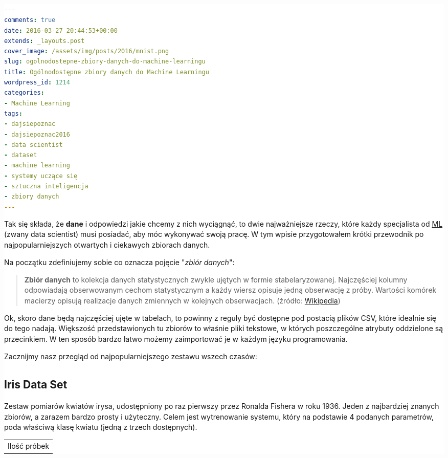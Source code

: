 ```yaml
---
comments: true
date: 2016-03-27 20:44:53+00:00
extends: _layouts.post
cover_image: /assets/img/posts/2016/mnist.png
slug: ogolnodostepne-zbiory-danych-do-machine-learningu
title: Ogólnodostępne zbiory danych do Machine Learningu
wordpress_id: 1214
categories:
- Machine Learning
tags:
- dajsiepoznac
- dajsiepoznac2016
- data scientist
- dataset
- machine learning
- systemy uczące się
- sztuczna inteligencja
- zbiory danych
---
```


Tak się składa, że **dane** i odpowiedzi jakie chcemy z nich wyciągnąć, to dwie najważniejsze rzeczy, które każdy specjalista od [ML](https://itcraftsman.pl/wstep-do-machine-learning/) (zwany data scientist) musi posiadać, aby móc wykonywać swoją pracę. W tym wpisie przygotowałem krótki przewodnik po najpopularniejszych otwartych i ciekawych zbiorach danych.

Na początku zdefiniujemy sobie co oznacza pojęcie "_zbiór danych_":

>**Zbiór danych** to kolekcja danych statystycznych zwykle ujętych w formie stabelaryzowanej. Najczęściej kolumny odpowiadają obserwowanym cechom statystycznym a każdy wiersz opisuje jedną obserwację z próby. Wartości komórek macierzy opisują realizacje danych zmiennych w kolejnych obserwacjach. (źródło: [Wikipedia](https://pl.wikipedia.org/wiki/Zbi%C3%B3r_danych))

Ok, skoro dane będą najczęściej ujęte w tabelach, to powinny z reguły być dostępne pod postacią plików CSV, które idealnie się do tego nadają. Większość przedstawionych tu zbiorów to właśnie pliki tekstowe, w których poszczególne atrybuty oddzielone są przecinkiem. W ten sposób bardzo łatwo możemy zaimportować je w każdym języku programowania.

Zacznijmy nasz przegląd od najpopularniejszego zestawu wszech czasów:

## Iris Data Set

Zestaw pomiarów kwiatów irysa, udostępniony po raz pierwszy przez Ronalda Fishera w roku 1936. Jeden z najbardziej znanych zbiorów, a zarazem bardzo prosty i użyteczny. Celem jest wytrenowanie systemu, który na podstawie 4 podanych parametrów, poda właściwą klasę kwiatu (jedną z trzech dostępnych).


<table >
<tbody >
<tr >

<td >Ilość próbek
</td>
